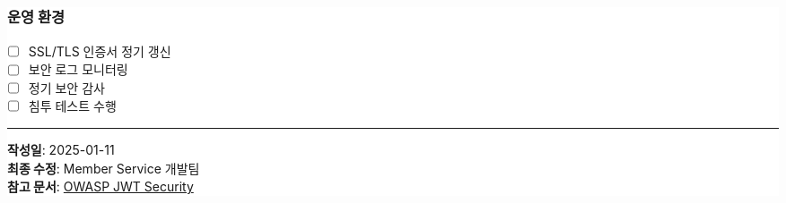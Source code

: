 ### 운영 환경
- [ ] SSL/TLS 인증서 정기 갱신
- [ ] 보안 로그 모니터링
- [ ] 정기 보안 감사
- [ ] 침투 테스트 수행

---

**작성일**: 2025-01-11  
**최종 수정**: Member Service 개발팀  
**참고 문서**: [OWASP JWT Security](https://cheatsheetseries.owasp.org/cheatsheets/JSON_Web_Token_for_Java_Cheat_Sheet.html)
